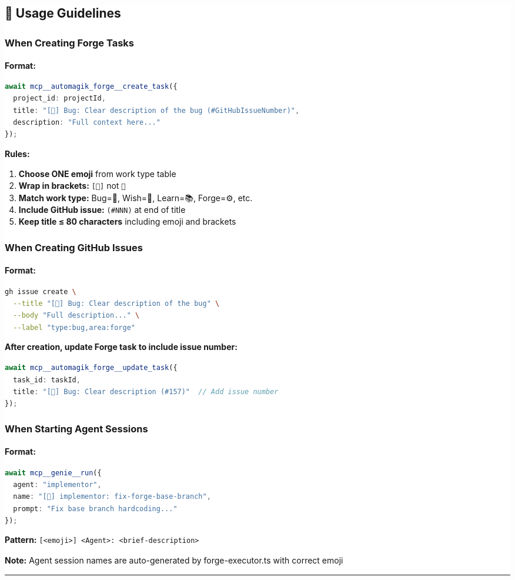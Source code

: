 
## 🎯 Usage Guidelines

### When Creating Forge Tasks

**Format:**
```typescript
await mcp__automagik_forge__create_task({
  project_id: projectId,
  title: "[🐛] Bug: Clear description of the bug (#GitHubIssueNumber)",
  description: "Full context here..."
});
```

**Rules:**
1. **Choose ONE emoji** from work type table
2. **Wrap in brackets:** `[🐛]` not `🐛`
3. **Match work type:** Bug=🐛, Wish=💭, Learn=📚, Forge=⚙️, etc.
4. **Include GitHub issue:** `(#NNN)` at end of title
5. **Keep title ≤ 80 characters** including emoji and brackets

### When Creating GitHub Issues

**Format:**
```bash
gh issue create \
  --title "[🐛] Bug: Clear description of the bug" \
  --body "Full description..." \
  --label "type:bug,area:forge"
```

**After creation, update Forge task to include issue number:**
```typescript
await mcp__automagik_forge__update_task({
  task_id: taskId,
  title: "[🐛] Bug: Clear description (#157)"  // Add issue number
});
```

### When Starting Agent Sessions

**Format:**
```typescript
await mcp__genie__run({
  agent: "implementor",
  name: "[🤖] implementor: fix-forge-base-branch",
  prompt: "Fix base branch hardcoding..."
});
```

**Pattern:** `[<emoji>] <Agent>: <brief-description>`

**Note:** Agent session names are auto-generated by forge-executor.ts with correct emoji

---

